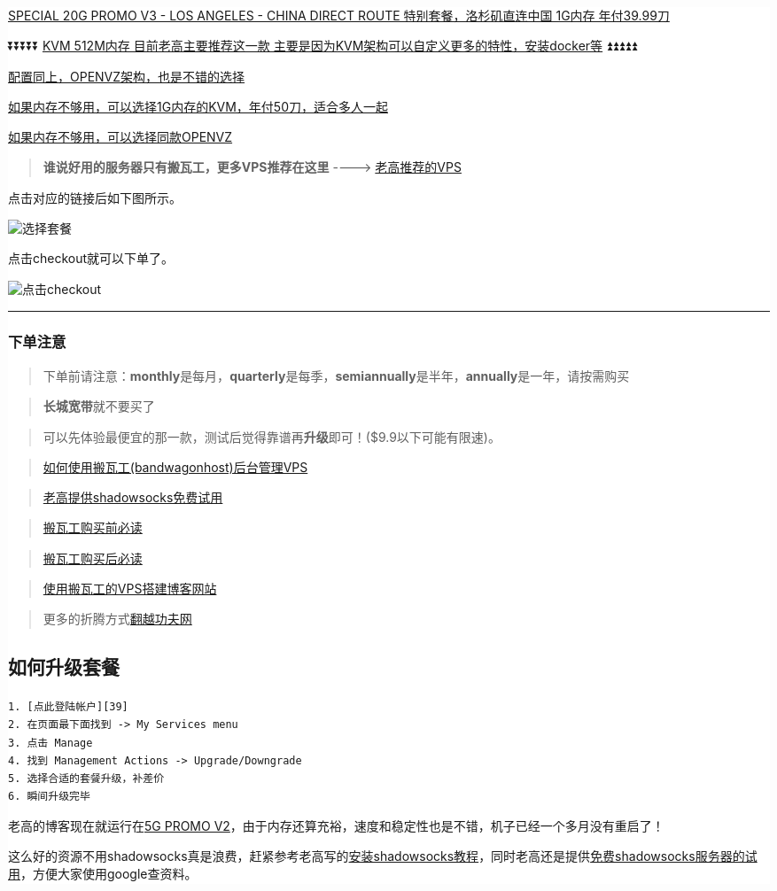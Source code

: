 [SPECIAL 20G PROMO V3 - LOS ANGELES - CHINA DIRECT ROUTE 特别套餐，洛杉矶直连中国 1G内存 年付39.99刀][25]

⏬⏬⏬⏬⏬
[KVM 512M内存 目前老高主要推荐这一款 主要是因为KVM架构可以自定义更多的特性，安装docker等][26]
⏫⏫⏫⏫⏫

[配置同上，OPENVZ架构，也是不错的选择][27]

[如果内存不够用，可以选择1G内存的KVM，年付50刀，适合多人一起][28]

[如果内存不够用，可以选择同款OPENVZ][29]

> **谁说好用的服务器只有搬瓦工，更多VPS推荐在这里**   ---->  [老高推荐的VPS][30]

点击对应的链接后如下图所示。

![选择套餐][31]

点击checkout就可以下单了。

![点击checkout][32]


----------


### 下单注意

> 下单前请注意：**monthly**是每月，**quarterly**是每季，**semiannually**是半年，**annually**是一年，请按需购买

> **长城宽带**就不要买了

> 可以先体验最便宜的那一款，测试后觉得靠谱再**升级**即可！($9.9以下可能有限速)。

> [如何使用搬瓦工(bandwagonhost)后台管理VPS][33]

> [老高提供shadowsocks免费试用][34]

> [搬瓦工购买前必读][35]

> [搬瓦工购买后必读][36]

> [使用搬瓦工的VPS搭建博客网站][37]

> 更多的折腾方式[翻越功夫网][38]

## 如何升级套餐

    1. [点此登陆帐户][39]
    2. 在页面最下面找到 -> My Services menu
    3. 点击 Manage
    4. 找到 Management Actions -> Upgrade/Downgrade
    5. 选择合适的套餐升级，补差价
    6. 瞬间升级完毕

老高的博客现在就运行在[5G PROMO V2][40]，由于内存还算充裕，速度和稳定性也是不错，机子已经一个多月没有重启了！

这么好的资源不用shadowsocks真是浪费，赶紧参考老高写的[安装shadowsocks教程][41]，同时老高还是提供[免费shadowsocks服务器的试用][42]，方便大家使用google查资料。


  [1]: https://blog.phpgao.com/usr/uploads/2015/06/2425396346.png
  [2]: http://www.hekaiyu.cn/hacker/1527.html
  [3]: https://blog.phpgao.com/vpses.html
  [4]: https://blog.phpgao.com/vpses.html
  [5]: https://blog.phpgao.com/hostmybytes.html
  [6]: http://bandwagonhost.com/aff.php?aff=922&pid=36
  [7]: https://blog.phpgao.com/privoxy-shadowsocks.html
  [8]: https://blog.phpgao.com/usr/uploads/2015/06/3730396386.png
  [9]: https://blog.phpgao.com/usr/uploads/2014/08/1113281084.png "飞快的下载速度"
  [10]: https://blog.phpgao.com/usr/uploads/2014/08/547157528.png "QQ下载速度"
  [11]: http://weibo.com/guhunyizhong
  [12]: https://blog.phpgao.com/usr/uploads/2015/05/2344751404.jpeg
  [13]: https://blog.phpgao.com/usr/uploads/2015/12/3686652929.jpg
  [14]: https://bandwagonhost.com/register.php
  [15]: https://blog.phpgao.com/usr/uploads/2015/05/2826423339.png
  [16]: https://blog.phpgao.com/usr/uploads/2015/06/1369919154.png
  [17]: https://blog.phpgao.com/usr/uploads/2015/06/1446800089.png
  [18]: https://bandwagonhost.com/aff.php?aff=922&pid=19
  [19]: https://bandwagonhost.com/aff.php?aff=922&pid=20
  [20]: https://bandwagonhost.com/aff.php?aff=922&pid=21
  [21]: https://bandwagonhost.com/aff.php?aff=922&pid=22
  [22]: https://bandwagonhost.com/aff.php?aff=922&pid=27
  [23]: https://bandwagonhost.com/aff.php?aff=922&pid=28
  [24]: https://bandwagonhost.com/aff.php?aff=922&pid=34
  [25]: https://bandwagonhost.com/aff.php?aff=922&pid=35
  [26]: https://bandwagonhost.com/aff.php?aff=922&pid=43
  [27]: https://bandwagonhost.com/aff.php?aff=922&pid=12
  [28]: https://bandwagonhost.com/aff.php?aff=922&pid=44
  [29]: https://bandwagonhost.com/cart.php?a=add&pid=13
  [30]: https://blog.phpgao.com/vpses.html
  [31]: https://blog.phpgao.com/usr/uploads/2014/12/3276652896.png
  [32]: https://blog.phpgao.com/usr/uploads/2014/12/2339820678.png
  [33]: https://blog.phpgao.com/bandwagonhost_vps_panel.html
  [34]: https://blog.phpgao.com/try_shadowsocks_via_qrcode.html
  [35]: https://blog.phpgao.com/pre_buy_faq.html
  [36]: https://blog.phpgao.com/post_buy_faq.html
  [37]: https://blog.phpgao.com/website_on_bandwagonhost.html
  [38]: https://blog.phpgao.com/slip_across_gfw.html
  [39]: https://bandwagonhost.com/clientarea.php?action=products
  [40]: https://bandwagonhost.com/aff.php?aff=922&pid=22
  [41]: https://blog.phpgao.com/shadowsocks_on_linux.html
  [42]: https://blog.phpgao.com/try_shadowsocks_via_qrcode.html